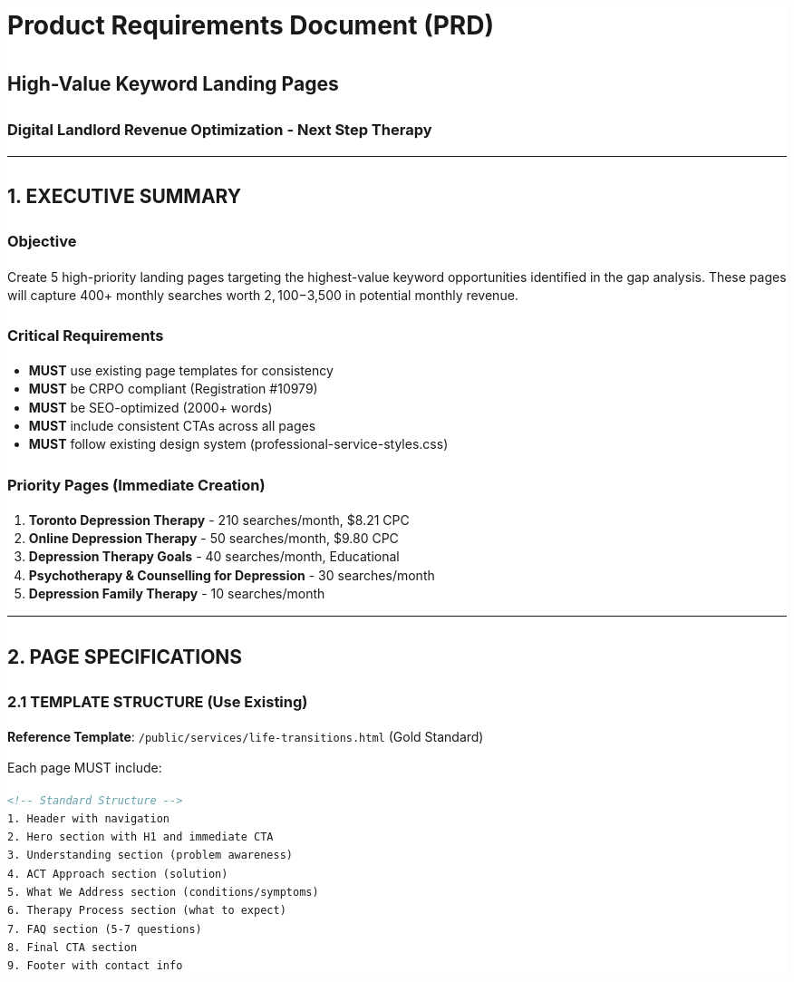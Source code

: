 # Product Requirements Document (PRD)
## High-Value Keyword Landing Pages
### Digital Landlord Revenue Optimization - Next Step Therapy

---

## 1. EXECUTIVE SUMMARY

### Objective
Create 5 high-priority landing pages targeting the highest-value keyword opportunities identified in the gap analysis. These pages will capture 400+ monthly searches worth $2,100-$3,500 in potential monthly revenue.

### Critical Requirements
- **MUST** use existing page templates for consistency
- **MUST** be CRPO compliant (Registration #10979)
- **MUST** be SEO-optimized (2000+ words)
- **MUST** include consistent CTAs across all pages
- **MUST** follow existing design system (professional-service-styles.css)

### Priority Pages (Immediate Creation)
1. **Toronto Depression Therapy** - 210 searches/month, $8.21 CPC
2. **Online Depression Therapy** - 50 searches/month, $9.80 CPC  
3. **Depression Therapy Goals** - 40 searches/month, Educational
4. **Psychotherapy & Counselling for Depression** - 30 searches/month
5. **Depression Family Therapy** - 10 searches/month

---

## 2. PAGE SPECIFICATIONS

### 2.1 TEMPLATE STRUCTURE (Use Existing)

**Reference Template**: `/public/services/life-transitions.html` (Gold Standard)

Each page MUST include:
```html
<!-- Standard Structure -->
1. Header with navigation
2. Hero section with H1 and immediate CTA
3. Understanding section (problem awareness)
4. ACT Approach section (solution)
5. What We Address section (conditions/symptoms)
6. Therapy Process section (what to expect)
7. FAQ section (5-7 questions)
8. Final CTA section
9. Footer with contact info
```
